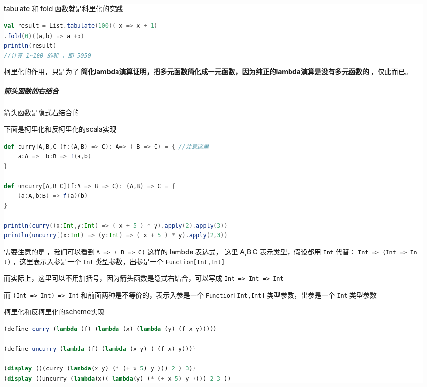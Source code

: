 tabulate 和 fold 函数就是科里化的实践

``` scala
val result = List.tabulate(100)( x => x + 1)
.fold(0)((a,b) => a +b)
println(result)
//计算 1~100 的和 ，即 5050
```

柯里化的作用，只是为了 **简化lambda演算证明，把多元函数简化成一元函数，因为纯正的lambda演算是没有多元函数的** ，仅此而已。

##### 箭头函数的右结合

箭头函数是隐式右结合的

下面是柯里化和反柯里化的scala实现

``` scala
def curry[A,B,C](f:(A,B) => C): A=> ( B => C) = { //注意这里
    a:A =>  b:B => f(a,b)
}

def uncurry[A,B,C](f:A => B => C): (A,B) => C = {
    (a:A,b:B) => f(a)(b)
}

println(curry((x:Int,y:Int) => ( x + 5 ) * y).apply(2).apply(3))
println(uncurry((x:Int) => (y:Int) => ( x + 5 ) * y).apply(2,3))
```

需要注意的是 ，我们可以看到 `A => ( B => C)`  这样的 lambda 表达式， 这里 A,B,C 表示类型，假设都用 `Int` 代替： `Int => (Int => Int)`  ，这里表示入参是一个 `Int` 类型参数，出参是一个 `Function[Int,Int]` 

而实际上，这里可以不用加括号，因为箭头函数是隐式右结合，可以写成 `Int => Int => Int`

而  `(Int => Int) => Int`  和前面两种是不等价的，表示入参是一个  `Function[Int,Int]`  类型参数，出参是一个 `Int` 类型参数

柯里化和反柯里化的scheme实现

``` scheme
(define curry (lambda (f) (lambda (x) (lambda (y) (f x y)))))

(define uncurry (lambda (f) (lambda (x y) ( (f x) y))))

(display (((curry (lambda(x y) (* (+ x 5) y ))) 2 ) 3))
(display ((uncurry (lambda(x)( lambda(y) (* (+ x 5) y )))) 2 3 ))
```

